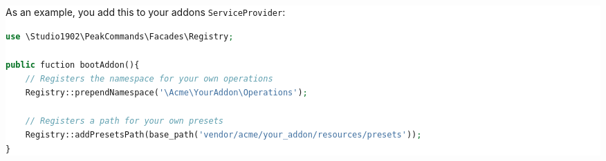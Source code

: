 As an example, you add this to your addons `ServiceProvider`:
```php
use \Studio1902\PeakCommands\Facades\Registry;

public fuction bootAddon(){
    // Registers the namespace for your own operations
    Registry::prependNamespace('\Acme\YourAddon\Operations');

    // Registers a path for your own presets
    Registry::addPresetsPath(base_path('vendor/acme/your_addon/resources/presets'));
}
```
